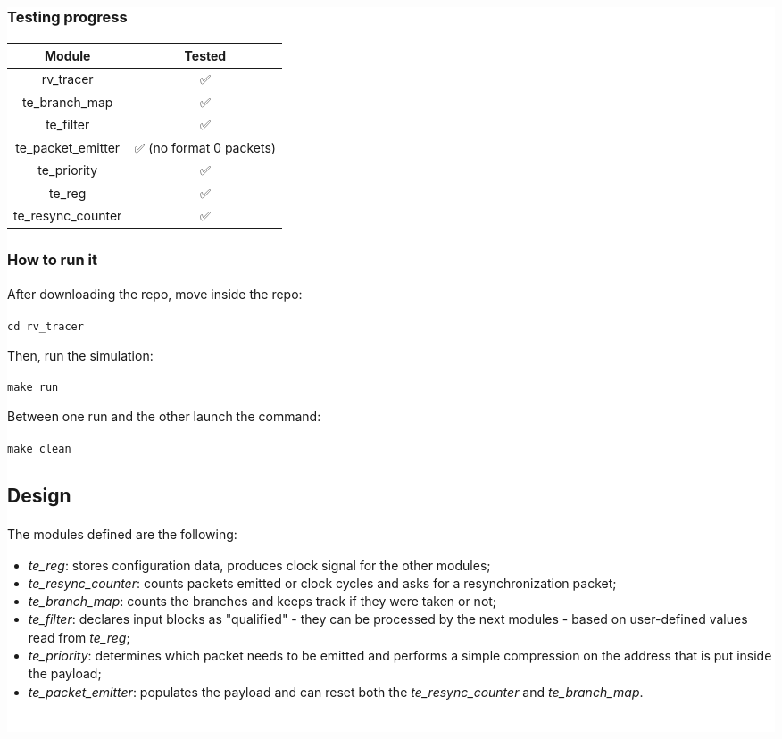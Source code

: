 ### Testing progress

<div align="center">

| Module                | Tested                                    |
| :-------------------:	| :---------------------------------------: |
| rv_tracer      	  | :white_check_mark:                        |
| te_branch_map         | :white_check_mark:                        |
| te_filter         	  | :white_check_mark:                        |
| te_packet_emitter 	  | :white_check_mark: (no format 0 packets)  |
| te_priority       	  | :white_check_mark:                        |
| te_reg            	  | :white_check_mark:                        |
| te_resync_counter 	  | :white_check_mark:                        |
</div>

### How to run it
After downloading the repo, move inside the repo:
```
cd rv_tracer
```
Then, run the simulation:
```
make run
```
Between one run and the other launch the command:
```
make clean
```

## Design

The modules defined are the following:
- *te_reg*: stores configuration data, produces clock signal for the other modules;
- *te_resync_counter*: counts packets emitted or clock cycles and asks for a resynchronization packet;
- *te_branch_map*: counts the branches and keeps track if they were taken or not;
- *te_filter*: declares input blocks as "qualified" - they can be processed by the next modules - based on user-defined values read from *te_reg*;
- *te_priority*: determines which packet needs to be emitted and performs a simple compression on the address that is put inside the payload;
- *te_packet_emitter*: populates the payload and can reset both the *te_resync_counter* and *te_branch_map*.

<div align="center">
  <p style="background-color: white; padding: 10px;">